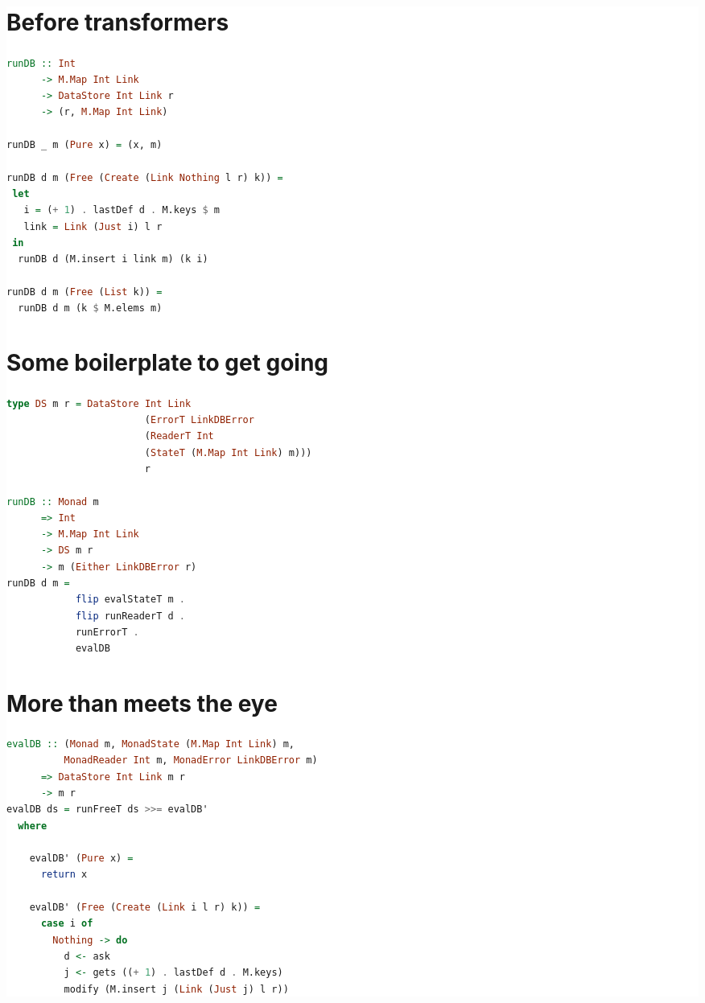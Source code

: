 # Before transformers

```haskell
runDB :: Int 
      -> M.Map Int Link 
      -> DataStore Int Link r 
      -> (r, M.Map Int Link)

runDB _ m (Pure x) = (x, m)

runDB d m (Free (Create (Link Nothing l r) k)) =
 let
   i = (+ 1) . lastDef d . M.keys $ m
   link = Link (Just i) l r
 in
  runDB d (M.insert i link m) (k i)

runDB d m (Free (List k)) =
  runDB d m (k $ M.elems m)
```

# Some boilerplate to get going

```haskell
type DS m r = DataStore Int Link 
                        (ErrorT LinkDBError
                        (ReaderT Int 
                        (StateT (M.Map Int Link) m))) 
                        r

runDB :: Monad m 
      => Int 
      -> M.Map Int Link 
      -> DS m r 
      -> m (Either LinkDBError r)
runDB d m = 
            flip evalStateT m .
            flip runReaderT d .
            runErrorT . 
            evalDB  

```

# More than meets the eye

```haskell
evalDB :: (Monad m, MonadState (M.Map Int Link) m, 
          MonadReader Int m, MonadError LinkDBError m)
      => DataStore Int Link m r 
      -> m r
evalDB ds = runFreeT ds >>= evalDB'
  where

    evalDB' (Pure x) = 
      return x

    evalDB' (Free (Create (Link i l r) k)) = 
      case i of
        Nothing -> do
          d <- ask
          j <- gets ((+ 1) . lastDef d . M.keys)
          modify (M.insert j (Link (Just j) l r))
```